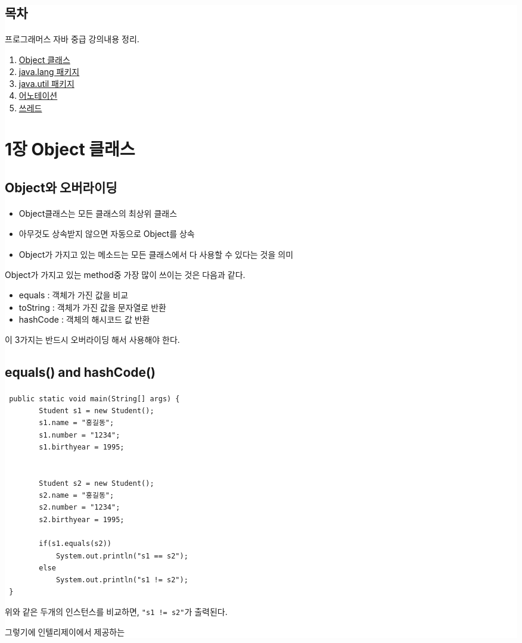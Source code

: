 ## 목차

프로그래머스 자바 중급 강의내용 정리.

1. [Object 클래스](#1장-Object-클래스)
2. [java.lang 패키지](#2장-java-lang-패키지)
3. [java.util 패키지](#3장-java-util-패키지)
4. [어노테이션](#4장-어노테이션)
5. [쓰레드](#5장-쓰레드)

# 1장 Object 클래스

## Object와 오버라이딩

- Object클래스는 모든 클래스의 최상위 클래스

- 아무것도 상속받지 않으면 자동으로 Object를 상속

- Object가 가지고 있는 메소드는 모든 클래스에서 다 사용할 수 있다는 것을 의미

Object가 가지고 있는 method중 가장 많이 쓰이는 것은 다음과 같다.

- equals : 객체가 가진 값을 비교
- toString : 객체가 가진 값을 문자열로 반환
- hashCode : 객체의 해시코드 값 반환

이 3가지는 반드시 오버라이딩 해서 사용해야 한다.

## equals() and hashCode()

```
 public static void main(String[] args) {
        Student s1 = new Student();
        s1.name = "홍길동";
        s1.number = "1234";
        s1.birthyear = 1995;


        Student s2 = new Student();
        s2.name = "홍길동";
        s2.number = "1234";
        s2.birthyear = 1995;

        if(s1.equals(s2))
            System.out.println("s1 == s2");
        else
            System.out.println("s1 != s2");
 }
```

위와 같은 두개의 인스턴스를 비교하면, `"s1 != s2"`가 출력된다.

그렇기에 인텔리제이에서 제공하는
